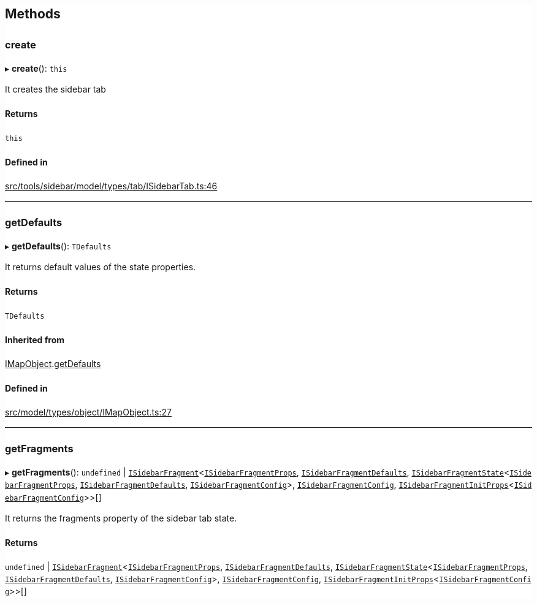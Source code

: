 ## Methods

### create

▸ **create**(): `this`

It creates the sidebar tab

#### Returns

`this`

#### Defined in

[src/tools/sidebar/model/types/tab/ISidebarTab.ts:46](https://github.com/geovisto/geovisto-map/blob/e22d774889dbc28cc1ec62933ecf6bab6690f172/src/tools/sidebar/model/types/tab/ISidebarTab.ts#L46)

___

### getDefaults

▸ **getDefaults**(): `TDefaults`

It returns default values of the state properties.

#### Returns

`TDefaults`

#### Inherited from

[IMapObject](IMapObject.md).[getDefaults](IMapObject.md#getdefaults)

#### Defined in

[src/model/types/object/IMapObject.ts:27](https://github.com/geovisto/geovisto-map/blob/e22d774889dbc28cc1ec62933ecf6bab6690f172/src/model/types/object/IMapObject.ts#L27)

___

### getFragments

▸ **getFragments**(): `undefined` \| [`ISidebarFragment`](ISidebarFragment.md)\<[`ISidebarFragmentProps`](../modules.md#isidebarfragmentprops), [`ISidebarFragmentDefaults`](ISidebarFragmentDefaults.md), [`ISidebarFragmentState`](ISidebarFragmentState.md)\<[`ISidebarFragmentProps`](../modules.md#isidebarfragmentprops), [`ISidebarFragmentDefaults`](ISidebarFragmentDefaults.md), [`ISidebarFragmentConfig`](../modules.md#isidebarfragmentconfig)\>, [`ISidebarFragmentConfig`](../modules.md#isidebarfragmentconfig), [`ISidebarFragmentInitProps`](../modules.md#isidebarfragmentinitprops)\<[`ISidebarFragmentConfig`](../modules.md#isidebarfragmentconfig)\>\>[]

It returns the fragments property of the sidebar tab state.

#### Returns

`undefined` \| [`ISidebarFragment`](ISidebarFragment.md)\<[`ISidebarFragmentProps`](../modules.md#isidebarfragmentprops), [`ISidebarFragmentDefaults`](ISidebarFragmentDefaults.md), [`ISidebarFragmentState`](ISidebarFragmentState.md)\<[`ISidebarFragmentProps`](../modules.md#isidebarfragmentprops), [`ISidebarFragmentDefaults`](ISidebarFragmentDefaults.md), [`ISidebarFragmentConfig`](../modules.md#isidebarfragmentconfig)\>, [`ISidebarFragmentConfig`](../modules.md#isidebarfragmentconfig), [`ISidebarFragmentInitProps`](../modules.md#isidebarfragmentinitprops)\<[`ISidebarFragmentConfig`](../modules.md#isidebarfragmentconfig)\>\>[]
